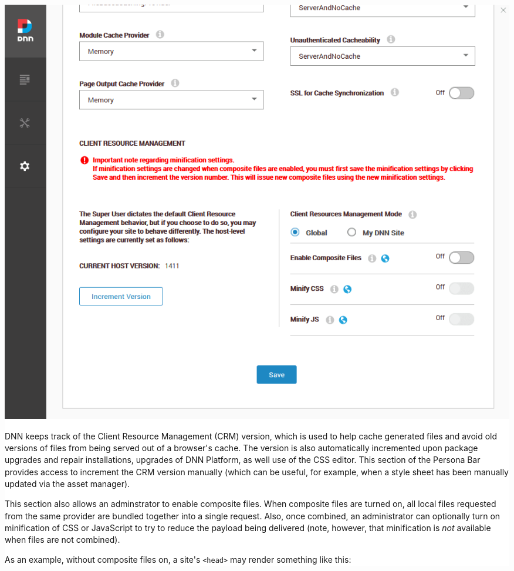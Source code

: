 ![Client Resource Management screenshot](/images/scr-ClientResourceManagement.png)

DNN keeps track of the Client Resource Management (CRM) version, which is used to help cache generated files and avoid old versions of files from being served out of a browser's cache.  The version is also automatically incremented upon package upgrades and repair installations, upgrades of DNN Platform, as well use of the CSS editor.  This section of the Persona Bar provides access to increment the CRM version manually (which can be useful, for example, when a style sheet has been manually updated via the asset manager).

This section also allows an adminstrator to enable composite files.  When composite files are turned on, all local files requested from the same provider are bundled together into a single request.  Also, once combined, an administrator can optionally turn on minification of CSS or JavaScript to try to reduce the payload being delivered (note, however, that minification is _not_ available when files are not combined).

As an example, without composite files on, a site's `<head>` may render something like this:
